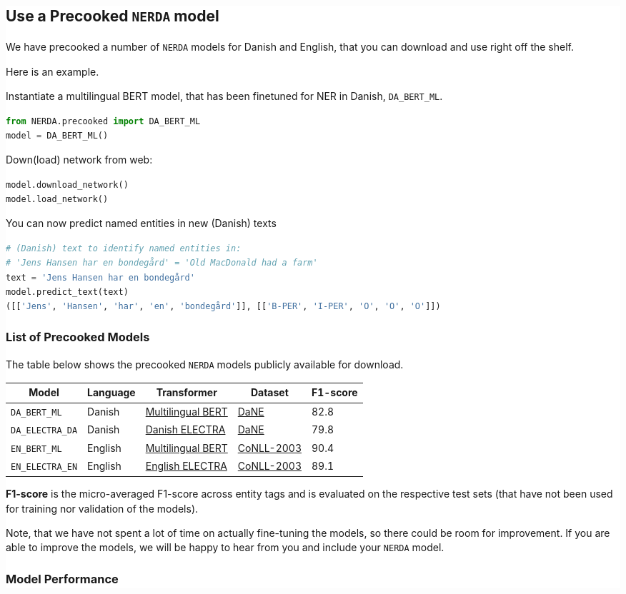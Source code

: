 ## Use a Precooked `NERDA` model

We have precooked a number of `NERDA` models for Danish and English, that you can download 
and use right off the shelf. 

Here is an example.

Instantiate a multilingual BERT model, that has been finetuned for NER in Danish,
`DA_BERT_ML`.

```python
from NERDA.precooked import DA_BERT_ML
model = DA_BERT_ML()
```

Down(load) network from web:

```python
model.download_network()
model.load_network()
```

You can now predict named entities in new (Danish) texts

```python
# (Danish) text to identify named entities in:
# 'Jens Hansen har en bondegård' = 'Old MacDonald had a farm'
text = 'Jens Hansen har en bondegård'
model.predict_text(text)
([['Jens', 'Hansen', 'har', 'en', 'bondegård']], [['B-PER', 'I-PER', 'O', 'O', 'O']])
```

### List of Precooked Models

The table below shows the precooked `NERDA` models publicly available for download.

| **Model**       | **Language** | **Transformer**   | **Dataset** | **F1-score** |  
|-----------------|--------------|-------------------|---------|-----|
| `DA_BERT_ML`    | Danish       | [Multilingual BERT](https://huggingface.co/bert-base-multilingual-uncased) | [DaNE](https://github.com/alexandrainst/danlp/blob/master/docs/docs/datasets.md#dane) | 82.8  | 
`DA_ELECTRA_DA` | Danish       | [Danish ELECTRA](https://huggingface.co/Maltehb/-l-ctra-danish-electra-small-uncased) | [DaNE](https://github.com/alexandrainst/danlp/blob/master/docs/docs/datasets.md#dane) | 79.8             |
| `EN_BERT_ML`    | English      | [Multilingual BERT](https://huggingface.co/bert-base-multilingual-uncased)| [CoNLL-2003](https://www.clips.uantwerpen.be/conll2003/ner/) | 90.4              |
| `EN_ELECTRA_EN` | English       | [English ELECTRA](https://huggingface.co/google/electra-small-discriminator) | [CoNLL-2003](https://www.clips.uantwerpen.be/conll2003/ner/) | 89.1             |

**F1-score** is the micro-averaged F1-score across entity tags and is 
evaluated on the respective test sets (that have not been used for training nor
validation of the models).

Note, that we have not spent a lot of time on actually fine-tuning the models,
so there could be room for improvement. If you are able to improve the models,
we will be happy to hear from you and include your `NERDA` model.

### Model Performance


[1]: https://en.wikipedia.org/wiki/Named-entity_recognition